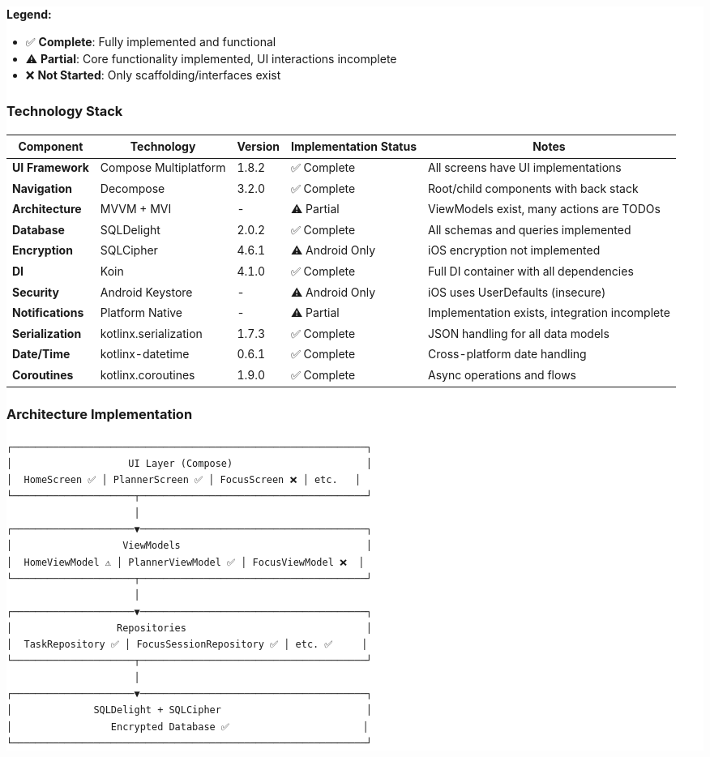 **Legend:**
- ✅ **Complete**: Fully implemented and functional
- ⚠️ **Partial**: Core functionality implemented, UI interactions incomplete
- ❌ **Not Started**: Only scaffolding/interfaces exist

### Technology Stack

| Component | Technology | Version | Implementation Status | Notes |
|-----------|------------|---------|----------------------|-------|
| **UI Framework** | Compose Multiplatform | 1.8.2 | ✅ Complete | All screens have UI implementations |
| **Navigation** | Decompose | 3.2.0 | ✅ Complete | Root/child components with back stack |
| **Architecture** | MVVM + MVI | - | ⚠️ Partial | ViewModels exist, many actions are TODOs |
| **Database** | SQLDelight | 2.0.2 | ✅ Complete | All schemas and queries implemented |
| **Encryption** | SQLCipher | 4.6.1 | ⚠️ Android Only | iOS encryption not implemented |
| **DI** | Koin | 4.1.0 | ✅ Complete | Full DI container with all dependencies |
| **Security** | Android Keystore | - | ⚠️ Android Only | iOS uses UserDefaults (insecure) |
| **Notifications** | Platform Native | - | ⚠️ Partial | Implementation exists, integration incomplete |
| **Serialization** | kotlinx.serialization | 1.7.3 | ✅ Complete | JSON handling for all data models |
| **Date/Time** | kotlinx-datetime | 0.6.1 | ✅ Complete | Cross-platform date handling |
| **Coroutines** | kotlinx.coroutines | 1.9.0 | ✅ Complete | Async operations and flows |

### Architecture Implementation

```
┌─────────────────────────────────────────────────────────────┐
│                    UI Layer (Compose)                       │
│  HomeScreen ✅ │ PlannerScreen ✅ │ FocusScreen ❌ │ etc.   │
└─────────────────────┬───────────────────────────────────────┘
                      │
┌─────────────────────▼───────────────────────────────────────┐
│                   ViewModels                                │
│  HomeViewModel ⚠️ │ PlannerViewModel ✅ │ FocusViewModel ❌  │
└─────────────────────┬───────────────────────────────────────┘
                      │
┌─────────────────────▼───────────────────────────────────────┐
│                  Repositories                               │
│  TaskRepository ✅ │ FocusSessionRepository ✅ │ etc. ✅     │
└─────────────────────┬───────────────────────────────────────┘
                      │
┌─────────────────────▼───────────────────────────────────────┐
│              SQLDelight + SQLCipher                         │
│                 Encrypted Database ✅                       │
└─────────────────────────────────────────────────────────────┘
```
